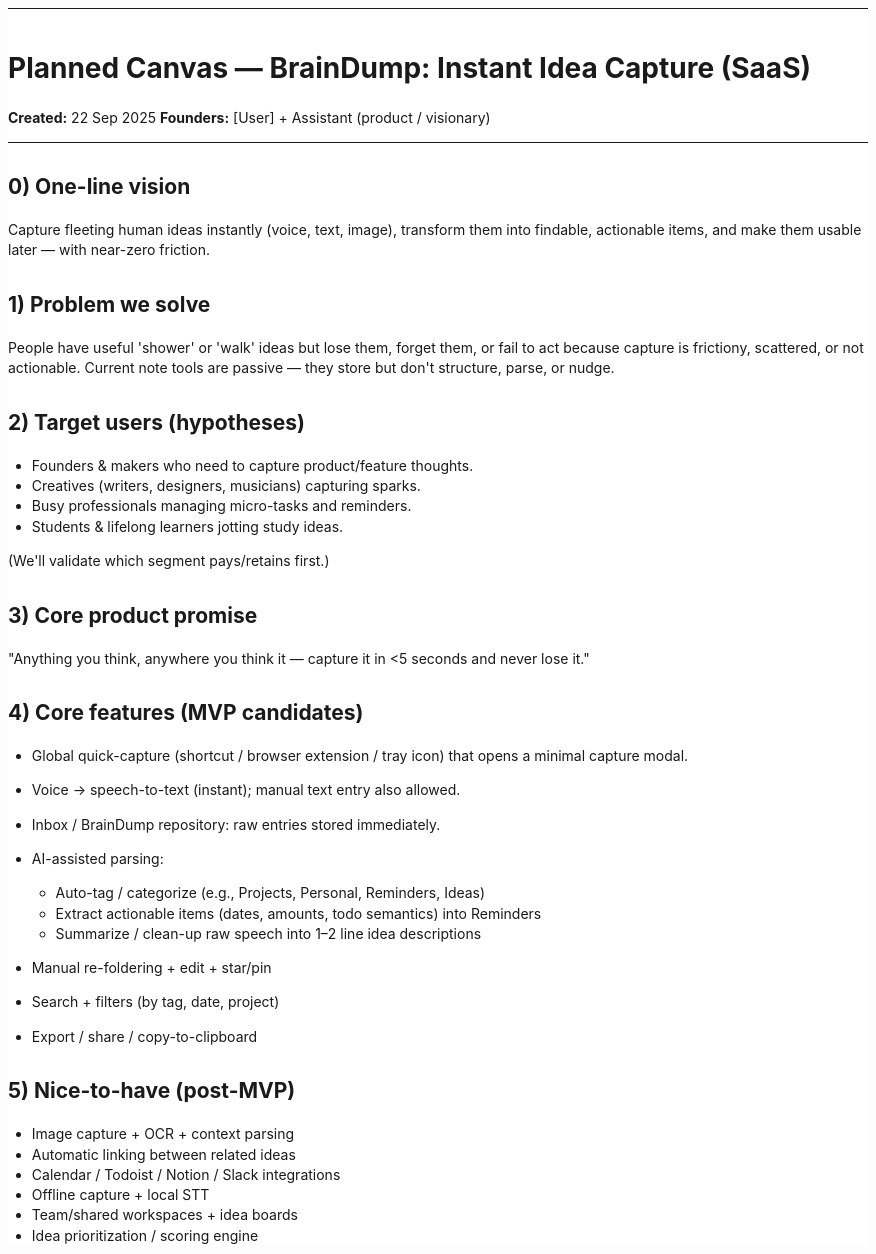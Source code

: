 -----------------------------------------------------------------------------
# Planned Canvas — BrainDump: Instant Idea Capture (SaaS)

**Created:** 22 Sep 2025
**Founders:** \[User] + Assistant (product / visionary)

---

## 0) One-line vision

Capture fleeting human ideas instantly (voice, text, image), transform them into findable, actionable items, and make them usable later — with near-zero friction.

## 1) Problem we solve

People have useful 'shower' or 'walk' ideas but lose them, forget them, or fail to act because capture is frictiony, scattered, or not actionable. Current note tools are passive — they store but don't structure, parse, or nudge.

## 2) Target users (hypotheses)

* Founders & makers who need to capture product/feature thoughts.
* Creatives (writers, designers, musicians) capturing sparks.
* Busy professionals managing micro-tasks and reminders.
* Students & lifelong learners jotting study ideas.

(We'll validate which segment pays/retains first.)

## 3) Core product promise

"Anything you think, anywhere you think it — capture it in <5 seconds and never lose it."

## 4) Core features (MVP candidates)

* Global quick-capture (shortcut / browser extension / tray icon) that opens a minimal capture modal.
* Voice → speech-to-text (instant); manual text entry also allowed.
* Inbox / BrainDump repository: raw entries stored immediately.
* AI-assisted parsing:

  * Auto-tag / categorize (e.g., Projects, Personal, Reminders, Ideas)
  * Extract actionable items (dates, amounts, todo semantics) into Reminders
  * Summarize / clean-up raw speech into 1–2 line idea descriptions
* Manual re-foldering + edit + star/pin
* Search + filters (by tag, date, project)
* Export / share / copy-to-clipboard

## 5) Nice-to-have (post-MVP)

* Image capture + OCR + context parsing
* Automatic linking between related ideas
* Calendar / Todoist / Notion / Slack integrations
* Offline capture + local STT
* Team/shared workspaces + idea boards
* Idea prioritization / scoring engine
